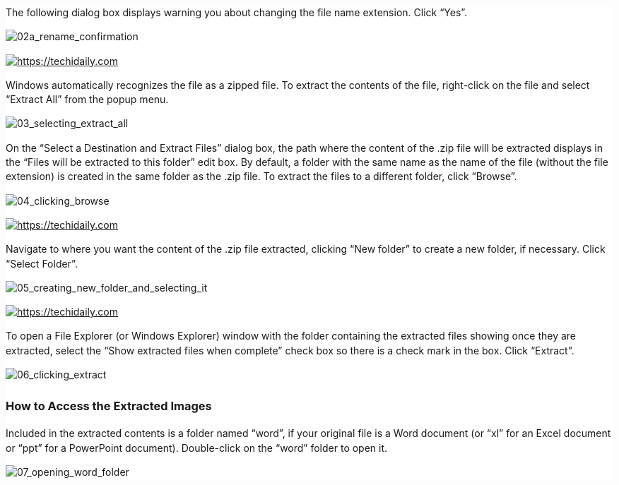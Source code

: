  The following dialog box displays warning you about changing the file name extension. Click “Yes”.

![02a_rename_confirmation](https://static1.howtogeekimages.com/wordpress/wp-content/uploads/2016/03/02a_rename_confirmation.png) 


<a href="https://aligracehair.sjv.io/c/5597632/1938698/19272" target="_top" id="1938698">
  <img src="//a.impactradius-go.com/display-ad/19272-1938698" border="0" alt="https://techidaily.com" width="728" height="90"/>
</a>
<img height="0" width="0" src="https://aligracehair.sjv.io/i/5597632/1938698/19272" style="position:absolute;visibility:hidden;" border="0" />

 Windows automatically recognizes the file as a zipped file. To extract the contents of the file, right-click on the file and select “Extract All” from the popup menu.

![03_selecting_extract_all](https://static1.howtogeekimages.com/wordpress/wp-content/uploads/2016/03/03_selecting_extract_all.png) 

 On the “Select a Destination and Extract Files” dialog box, the path where the content of the .zip file will be extracted displays in the “Files will be extracted to this folder” edit box. By default, a folder with the same name as the name of the file (without the file extension) is created in the same folder as the .zip file. To extract the files to a different folder, click “Browse”.

![04_clicking_browse](https://static1.howtogeekimages.com/wordpress/wp-content/uploads/2016/03/04_clicking_browse.png) 


<a href="https://imp.i357552.net/c/5597632/863035/11832" target="_top" id="863035">
  <img src="//a.impactradius-go.com/display-ad/11832-863035" border="0" alt="https://techidaily.com" width="728" height="90"/>
</a>
<img height="0" width="0" src="https://imp.i357552.net/i/5597632/863035/11832" style="position:absolute;visibility:hidden;" border="0" />

 Navigate to where you want the content of the .zip file extracted, clicking “New folder” to create a new folder, if necessary. Click “Select Folder”.

![05_creating_new_folder_and_selecting_it](https://static1.howtogeekimages.com/wordpress/wp-content/uploads/2016/03/05_creating_new_folder_and_selecting_it.png) 


<a href="https://appsumo.8odi.net/c/5597632/2024333/7443" target="_top" id="2024333">
  <img src="//a.impactradius-go.com/display-ad/7443-2024333" border="0" alt="https://techidaily.com" width="728" height="90"/>
</a>
<img height="0" width="0" src="https://appsumo.8odi.net/i/5597632/2024333/7443" style="position:absolute;visibility:hidden;" border="0" />

 To open a File Explorer (or Windows Explorer) window with the folder containing the extracted files showing once they are extracted, select the “Show extracted files when complete” check box so there is a check mark in the box. Click “Extract”.

![06_clicking_extract](https://static1.howtogeekimages.com/wordpress/wp-content/uploads/2016/03/06_clicking_extract.png) 

###  How to Access the Extracted Images

 Included in the extracted contents is a folder named “word”, if your original file is a Word document (or “xl” for an Excel document or “ppt” for a PowerPoint document). Double-click on the “word” folder to open it.

![07_opening_word_folder](https://static1.howtogeekimages.com/wordpress/wp-content/uploads/2016/03/07_opening_word_folder.png) 
